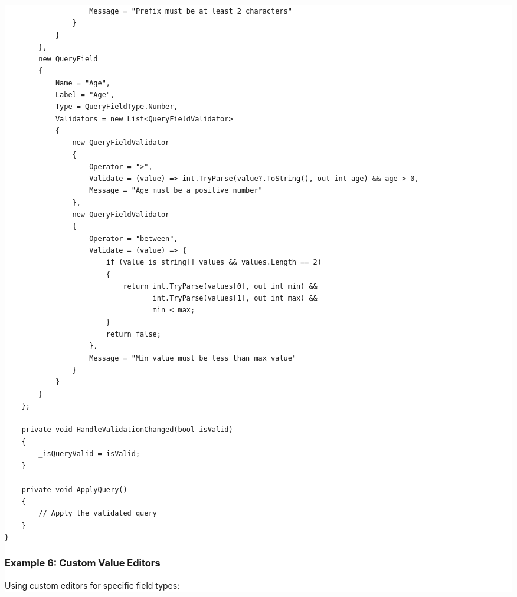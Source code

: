 ```razor
                    Message = "Prefix must be at least 2 characters"
                }
            }
        },
        new QueryField 
        { 
            Name = "Age", 
            Label = "Age", 
            Type = QueryFieldType.Number,
            Validators = new List<QueryFieldValidator>
            {
                new QueryFieldValidator
                {
                    Operator = ">",
                    Validate = (value) => int.TryParse(value?.ToString(), out int age) && age > 0,
                    Message = "Age must be a positive number"
                },
                new QueryFieldValidator
                {
                    Operator = "between",
                    Validate = (value) => {
                        if (value is string[] values && values.Length == 2)
                        {
                            return int.TryParse(values[0], out int min) && 
                                   int.TryParse(values[1], out int max) && 
                                   min < max;
                        }
                        return false;
                    },
                    Message = "Min value must be less than max value"
                }
            }
        }
    };

    private void HandleValidationChanged(bool isValid)
    {
        _isQueryValid = isValid;
    }

    private void ApplyQuery()
    {
        // Apply the validated query
    }
}
```

### Example 6: Custom Value Editors

Using custom editors for specific field types:
